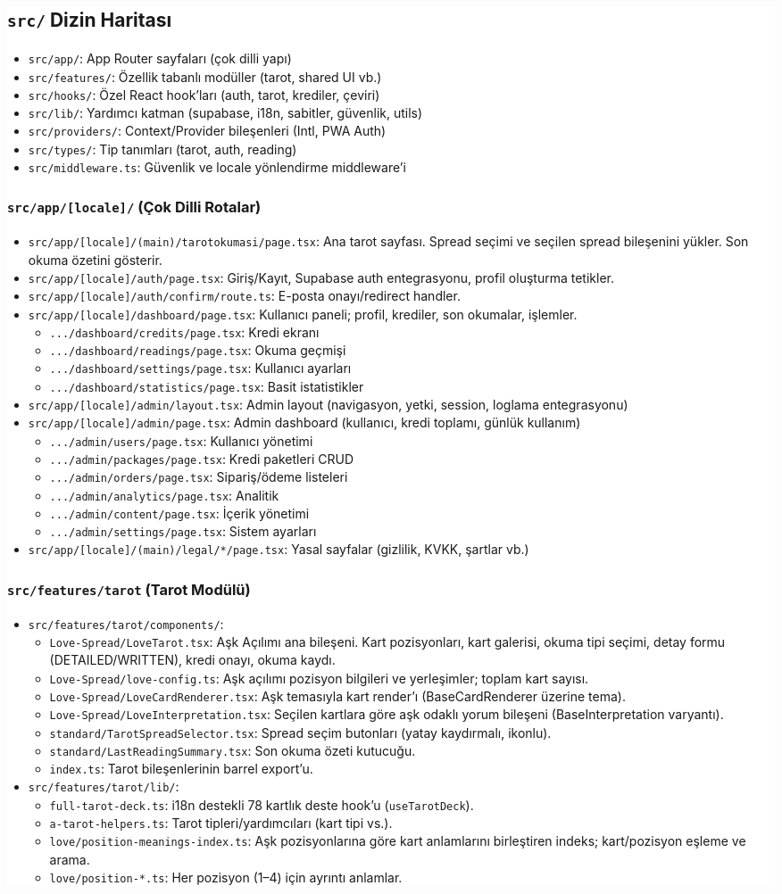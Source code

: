 
## `src/` Dizin Haritası
- `src/app/`: App Router sayfaları (çok dilli yapı)
- `src/features/`: Özellik tabanlı modüller (tarot, shared UI vb.)
- `src/hooks/`: Özel React hook’ları (auth, tarot, krediler, çeviri)
- `src/lib/`: Yardımcı katman (supabase, i18n, sabitler, güvenlik, utils)
- `src/providers/`: Context/Provider bileşenleri (Intl, PWA Auth)
- `src/types/`: Tip tanımları (tarot, auth, reading)
- `src/middleware.ts`: Güvenlik ve locale yönlendirme middleware’i

### `src/app/[locale]/` (Çok Dilli Rotalar)
- `src/app/[locale]/(main)/tarotokumasi/page.tsx`: Ana tarot sayfası. Spread seçimi ve seçilen spread bileşenini yükler. Son okuma özetini gösterir.
- `src/app/[locale]/auth/page.tsx`: Giriş/Kayıt, Supabase auth entegrasyonu, profil oluşturma tetikler.
- `src/app/[locale]/auth/confirm/route.ts`: E-posta onayı/redirect handler.
- `src/app/[locale]/dashboard/page.tsx`: Kullanıcı paneli; profil, krediler, son okumalar, işlemler.
  - `.../dashboard/credits/page.tsx`: Kredi ekranı
  - `.../dashboard/readings/page.tsx`: Okuma geçmişi
  - `.../dashboard/settings/page.tsx`: Kullanıcı ayarları
  - `.../dashboard/statistics/page.tsx`: Basit istatistikler
- `src/app/[locale]/admin/layout.tsx`: Admin layout (navigasyon, yetki, session, loglama entegrasyonu)
- `src/app/[locale]/admin/page.tsx`: Admin dashboard (kullanıcı, kredi toplamı, günlük kullanım)
  - `.../admin/users/page.tsx`: Kullanıcı yönetimi
  - `.../admin/packages/page.tsx`: Kredi paketleri CRUD
  - `.../admin/orders/page.tsx`: Sipariş/ödeme listeleri
  - `.../admin/analytics/page.tsx`: Analitik
  - `.../admin/content/page.tsx`: İçerik yönetimi
  - `.../admin/settings/page.tsx`: Sistem ayarları
- `src/app/[locale]/(main)/legal/*/page.tsx`: Yasal sayfalar (gizlilik, KVKK, şartlar vb.)

### `src/features/tarot` (Tarot Modülü)
- `src/features/tarot/components/`:
  - `Love-Spread/LoveTarot.tsx`: Aşk Açılımı ana bileşeni. Kart pozisyonları, kart galerisi, okuma tipi seçimi, detay formu (DETAILED/WRITTEN), kredi onayı, okuma kaydı.
  - `Love-Spread/love-config.ts`: Aşk açılımı pozisyon bilgileri ve yerleşimler; toplam kart sayısı.
  - `Love-Spread/LoveCardRenderer.tsx`: Aşk temasıyla kart render’ı (BaseCardRenderer üzerine tema).
  - `Love-Spread/LoveInterpretation.tsx`: Seçilen kartlara göre aşk odaklı yorum bileşeni (BaseInterpretation varyantı).
  - `standard/TarotSpreadSelector.tsx`: Spread seçim butonları (yatay kaydırmalı, ikonlu).
  - `standard/LastReadingSummary.tsx`: Son okuma özeti kutucuğu.
  - `index.ts`: Tarot bileşenlerinin barrel export’u.
- `src/features/tarot/lib/`:
  - `full-tarot-deck.ts`: i18n destekli 78 kartlık deste hook’u (`useTarotDeck`).
  - `a-tarot-helpers.ts`: Tarot tipleri/yardımcıları (kart tipi vs.).
  - `love/position-meanings-index.ts`: Aşk pozisyonlarına göre kart anlamlarını birleştiren indeks; kart/pozisyon eşleme ve arama.
  - `love/position-*.ts`: Her pozisyon (1–4) için ayrıntı anlamlar.
